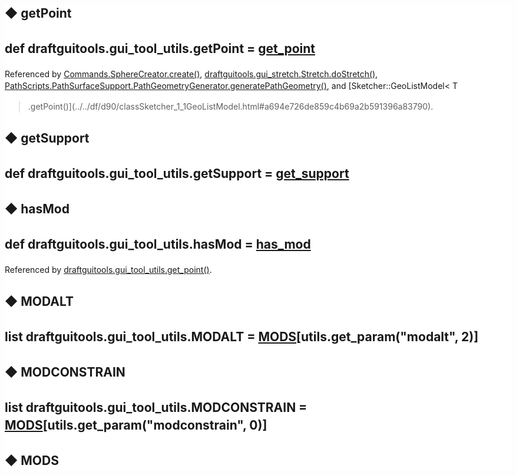 ## ◆ getPoint

def draftguitools.gui_tool_utils.getPoint =
[get_point](../../db/d6d/group__draftguitools.html#ga90ce9887842b6895018d88fe2bf56173)  
---  
  
Referenced by
[Commands.SphereCreator.create()](../../d3/d96/classCommands_1_1SphereCreator.html#a883a01e86dd4330a4d6e5bbb28cdc226),
[draftguitools.gui_stretch.Stretch.doStretch()](../../df/d6e/classdraftguitools_1_1gui__stretch_1_1Stretch.html#ad50fddc20a1db1ac28f2b7dabd455dfc),
[PathScripts.PathSurfaceSupport.PathGeometryGenerator.generatePathGeometry()](../../d9/d46/classPathScripts_1_1PathSurfaceSupport_1_1PathGeometryGenerator.html#a15bff154b737b4e235ca4db84d3cd181),
and [Sketcher::GeoListModel< T
>.getPoint()](../../df/d90/classSketcher_1_1GeoListModel.html#a694e726de859c4b69a2b591396a83790).

## ◆ getSupport

def draftguitools.gui_tool_utils.getSupport =
[get_support](../../db/d6d/group__draftguitools.html#ga12deb6158faf7b8d72a00f74c9d917f4)  
---  
  
## ◆ hasMod

def draftguitools.gui_tool_utils.hasMod =
[has_mod](../../db/d6d/group__draftguitools.html#ga2b2308f993a22de078d6202e2eb37d4d)  
---  
  
Referenced by
[draftguitools.gui_tool_utils.get_point()](../../db/d6d/group__draftguitools.html#ga90ce9887842b6895018d88fe2bf56173).

## ◆ MODALT

list draftguitools.gui_tool_utils.MODALT =
[MODS](../../db/d6d/group__draftguitools.html#gaf1e9b0b5ec5119a1d2fc592d5274ece4)[utils.get_param("modalt",
2)]  
---  
  
## ◆ MODCONSTRAIN

list draftguitools.gui_tool_utils.MODCONSTRAIN =
[MODS](../../db/d6d/group__draftguitools.html#gaf1e9b0b5ec5119a1d2fc592d5274ece4)[utils.get_param("modconstrain",
0)]  
---  
  
## ◆ MODS
